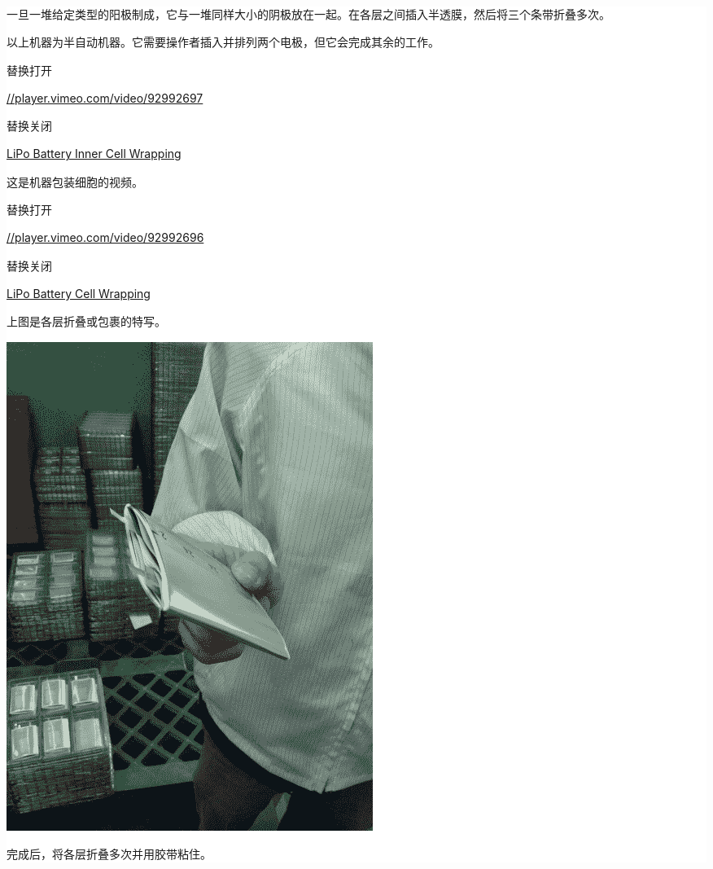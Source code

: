 一旦一堆给定类型的阳极制成，它与一堆同样大小的阴极放在一起。在各层之间插入半透膜，然后将三个条带折叠多次。

以上机器为半自动机器。它需要操作者插入并排列两个电极，但它会完成其余的工作。

替换打开

[//player.vimeo.com/video/92992697](//player.vimeo.com/video/92992697)

替换关闭

[LiPo Battery Inner Cell Wrapping](http://vimeo.com/92992697)

这是机器包装细胞的视频。

替换打开

[//player.vimeo.com/video/92992696](//player.vimeo.com/video/92992696)

替换关闭

[LiPo Battery Cell Wrapping](http://vimeo.com/92992696)

上图是各层折叠或包裹的特写。

[![alt text](img/0abd79ba3fad3c5965d1aca0c439fecb.png)](https://cdn.sparkfun.com/assets/learn_tutorials/2/2/2/LiPo_Battery_16.jpg)

完成后，将各层折叠多次并用胶带粘住。
